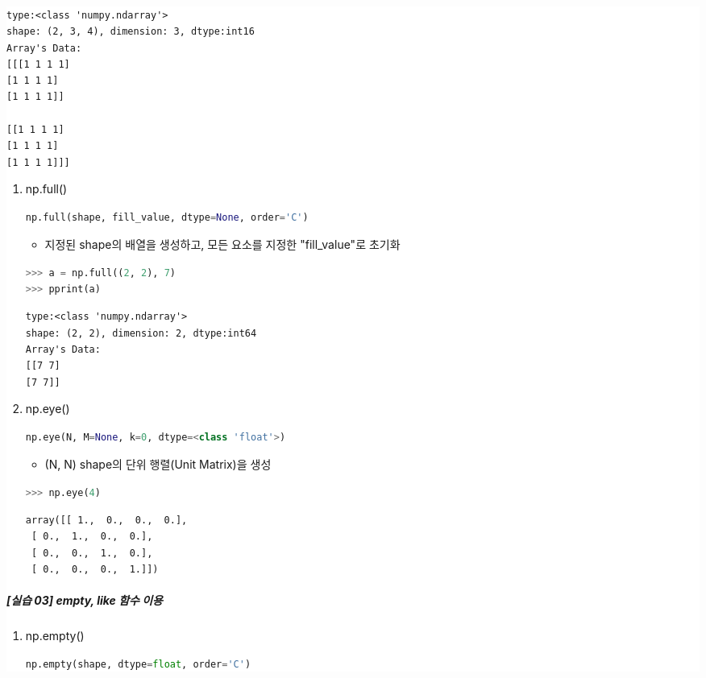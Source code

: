   ```text
   type:<class 'numpy.ndarray'>
   shape: (2, 3, 4), dimension: 3, dtype:int16
   Array's Data:
   [[[1 1 1 1]
   [1 1 1 1]
   [1 1 1 1]]

   [[1 1 1 1]
   [1 1 1 1]
   [1 1 1 1]]]
   ```

1. np.full()

   ```python
   np.full(shape, fill_value, dtype=None, order='C')
   ```

   - 지정된 shape의 배열을 생성하고, 모든 요소를 지정한 "fill_value"로 초기화

   ```python
   >>> a = np.full((2, 2), 7)
   >>> pprint(a)
   ```

   ```text
   type:<class 'numpy.ndarray'>
   shape: (2, 2), dimension: 2, dtype:int64
   Array's Data:
   [[7 7]
   [7 7]]
   ```

1. np.eye()

   ```python
   np.eye(N, M=None, k=0, dtype=<class 'float'>)
   ```

   - (N, N) shape의 단위 행렬(Unit Matrix)을 생성

   ```python
   >>> np.eye(4)
   ```

   ```text
   array([[ 1.,  0.,  0.,  0.],
    [ 0.,  1.,  0.,  0.],
    [ 0.,  0.,  1.,  0.],
    [ 0.,  0.,  0.,  1.]])
   ```

##### [실습 03] empty, like 함수 이용

1. np.empty()

   ```python
   np.empty(shape, dtype=float, order='C')
   ```
